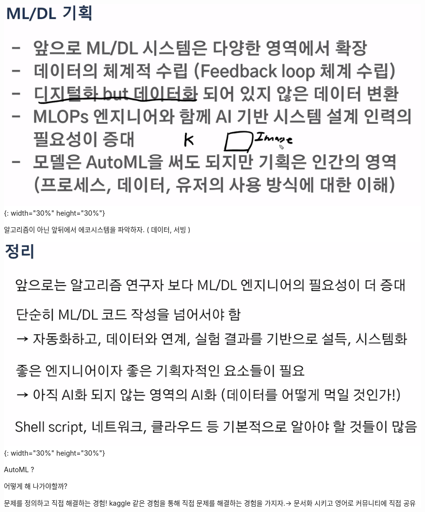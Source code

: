 ![s1](/assets/images/AI-Images2/week3/img25.png){: width="30%" height="30%"}

알고리즘이 아닌 앞뒤에서 에코시스템을 파악하자. ( 데이터, 서빙 )

![s1](/assets/images/AI-Images2/week3/img26.png){: width="30%" height="30%"}

AutoML ?

어떻게 해 나가야할까?

문제를 정의하고 직접 해결하는 경험! kaggle 같은 경험을 통해 직접 문제를 해결하는 경험을 가지자.→ 문서화 시키고 영어로 커뮤니티에 직접 공유